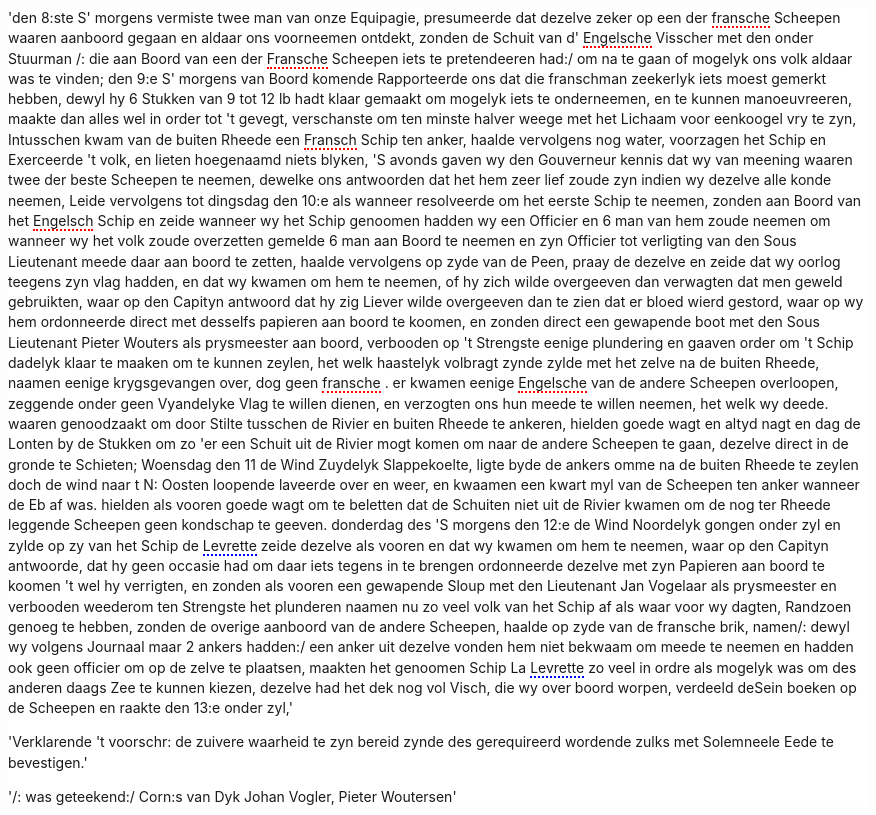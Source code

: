 'den 8:ste S' morgens vermiste twee man van onze Equipagie, presumeerde dat dezelve zeker op een der <span style="border-bottom: 2px dotted #FF0000;">fransche</span> Scheepen waaren aanboord gegaan en aldaar ons voorneemen ontdekt, zonden de Schuit van d' <span style="border-bottom: 2px dotted #FF0000;">Engelsche</span> Visscher met den onder Stuurman /: die aan Boord van een der <span style="border-bottom: 2px dotted #FF0000;">Fransche</span> Scheepen iets te pretendeeren had:/ om na te gaan of mogelyk ons volk aldaar was te vinden; den 9:e S' morgens van Boord komende Rapporteerde ons dat die franschman zeekerlyk iets moest gemerkt hebben, dewyl hy 6 Stukken van 9 tot 12 lb hadt klaar gemaakt om mogelyk iets te onderneemen, en te kunnen manoeuvreeren, maakte dan alles wel in order tot 't gevegt, verschanste om ten minste halver weege met het Lichaam voor eenkoogel vry te zyn, Intusschen kwam van de buiten Rheede een <span style="border-bottom: 2px dotted #FF0000;">Fransch</span> Schip ten anker, haalde vervolgens nog water, voorzagen het Schip en Exerceerde 't volk, en lieten hoegenaamd niets blyken, 'S avonds gaven wy den Gouverneur kennis dat wy van meening waaren twee der beste Scheepen te neemen, dewelke ons antwoorden dat het hem zeer lief zoude zyn indien wy dezelve alle konde neemen, Leide vervolgens tot dingsdag den 10:e als wanneer resolveerde om het eerste Schip te neemen, zonden aan Boord van het <span style="border-bottom: 2px dotted #FF0000;">Engelsch</span> Schip en zeide wanneer wy het Schip genoomen hadden wy een Officier en 6 man van hem zoude neemen om wanneer wy het volk zoude overzetten gemelde 6 man aan Boord te neemen en zyn Officier tot verligting van den Sous Lieutenant meede daar aan boord te zetten, haalde vervolgens op zyde van de Peen, praay de dezelve en zeide dat wy oorlog teegens zyn vlag hadden, en dat wy kwamen om hem te neemen, of hy zich wilde overgeeven dan verwagten dat men geweld gebruikten, waar op den Capityn antwoord dat hy zig Liever wilde overgeeven dan te zien dat er bloed wierd gestord, waar op wy hem ordonneerde direct met desselfs papieren aan boord te koomen, en zonden direct een gewapende boot met den Sous Lieutenant Pieter Wouters als prysmeester aan boord, verbooden op 't Strengste eenige plundering en gaaven order om 't Schip dadelyk klaar te maaken om te kunnen zeylen, het welk haastelyk volbragt zynde zylde met het zelve na de buiten Rheede, naamen eenige krygsgevangen over, dog geen <span style="border-bottom: 2px dotted #FF0000;">fransche</span> . er kwamen eenige <span style="border-bottom: 2px dotted #FF0000;">Engelsche</span> van de andere Scheepen overloopen, zeggende onder geen Vyandelyke Vlag te willen dienen, en verzogten ons hun meede te willen neemen, het welk wy deede. waaren genoodzaakt om door Stilte tusschen de Rivier en buiten Rheede te ankeren, hielden goede wagt en altyd nagt en dag de Lonten by de Stukken om zo 'er een Schuit uit de Rivier mogt komen om naar de andere Scheepen te gaan, dezelve direct in de gronde te Schieten; Woensdag den 11 de Wind Zuydelyk Slappekoelte, ligte byde de ankers omme na de buiten Rheede te zeylen doch de wind naar t N: Oosten loopende laveerde over en weer, en kwaamen een kwart myl van de Scheepen ten anker wanneer de Eb af was. hielden als vooren goede wagt om te beletten dat de Schuiten niet uit de Rivier kwamen om de nog ter Rheede leggende Scheepen geen kondschap te geeven. donderdag des 'S morgens den 12:e de Wind Noordelyk gongen onder zyl en zylde op zy van het Schip de <span style="border-bottom: 2px dotted #0000FF;">Levrette</span> zeide dezelve als vooren en dat wy kwamen om hem te neemen, waar op den Capityn antwoorde, dat hy geen occasie had om daar iets tegens in te brengen ordonneerde dezelve met zyn Papieren aan boord te koomen 't wel hy verrigten, en zonden als vooren een gewapende Sloup met den Lieutenant Jan Vogelaar als prysmeester en verbooden weederom ten Strengste het plunderen naamen nu zo veel volk van het Schip af als waar voor wy dagten, Randzoen genoeg te hebben, zonden de overige aanboord van de andere Scheepen, haalde op zyde van de fransche brik, namen/: dewyl wy volgens Journaal maar 2 ankers hadden:/ een anker uit dezelve vonden hem niet bekwaam om meede te neemen en hadden ook geen officier om op de zelve te plaatsen, maakten het genoomen Schip La <span style="border-bottom: 2px dotted #0000FF;">Levrette</span> zo veel in ordre als mogelyk was om des anderen daags Zee te kunnen kiezen, dezelve had het dek nog vol Visch, die wy over boord worpen, verdeeld deSein boeken op de Scheepen en raakte den 13:e onder zyl,'

'Verklarende 't voorschr: de zuivere waarheid te zyn bereid zynde des gerequireerd wordende zulks met Solemneele Eede te bevestigen.'

'/: was geteekend:/ Corn:s van Dyk Johan Vogler, Pieter Woutersen'
